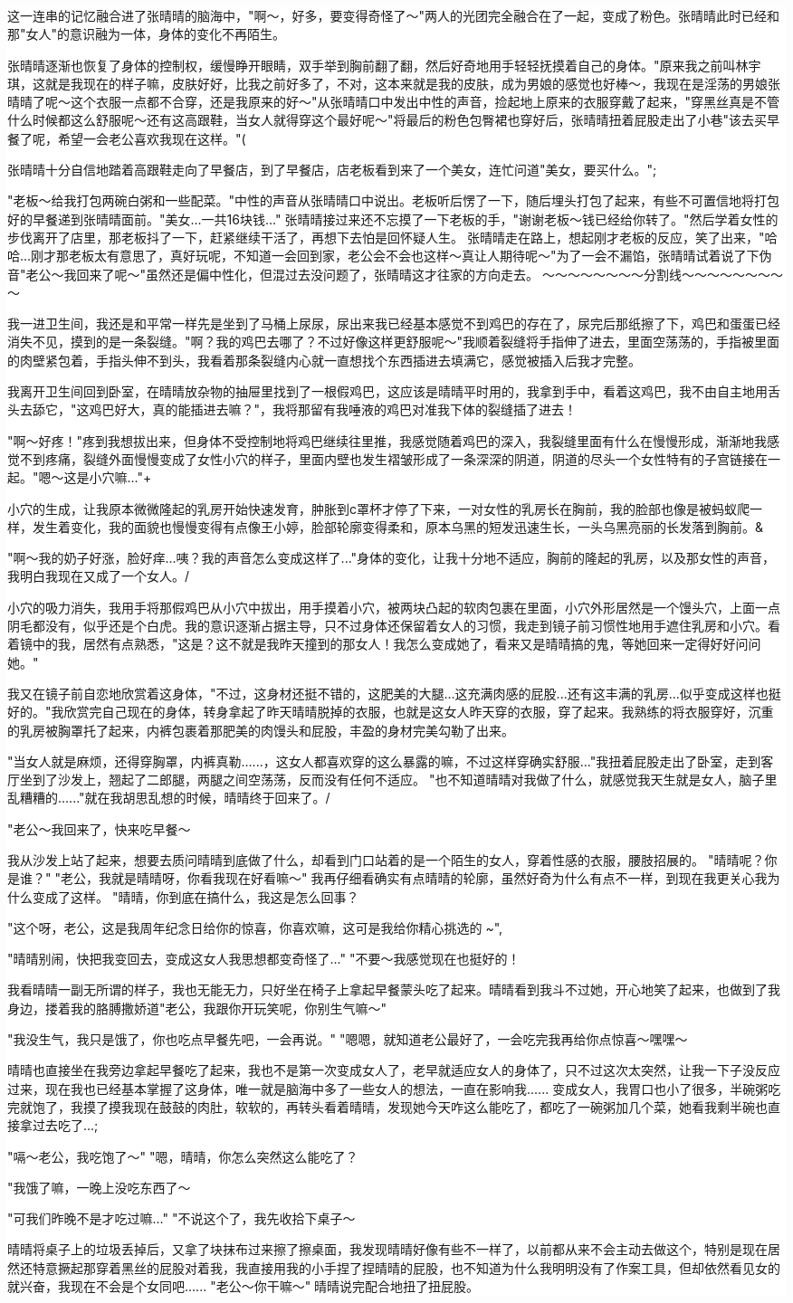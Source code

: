 这一连串的记忆融合进了张晴晴的脑海中，"啊～，好多，要变得奇怪了～"两人的光团完全融合在了一起，变成了粉色。张晴晴此时已经和那"女人"的意识融为一体，身体的变化不再陌生。

张晴晴逐渐也恢复了身体的控制权，缓慢睁开眼睛，双手举到胸前翻了翻，然后好奇地用手轻轻抚摸着自己的身体。"原来我之前叫林宇琪，这就是我现在的样子嘛，皮肤好好，比我之前好多了，不对，这本来就是我的皮肤，成为男娘的感觉也好棒～，我现在是淫荡的男娘张晴晴了呢～这个衣服一点都不合穿，还是我原来的好～"从张晴晴口中发出中性的声音，捡起地上原来的衣服穿戴了起来，"穿黑丝真是不管什么时候都这么舒服呢～还有这高跟鞋，当女人就得穿这个最好呢～"将最后的粉色包臀裙也穿好后，张晴晴扭着屁股走出了小巷"该去买早餐了呢，希望一会老公喜欢我现在这样。"(

张晴晴十分自信地踏着高跟鞋走向了早餐店，到了早餐店，店老板看到来了一个美女，连忙问道"美女，要买什么。";

"老板～给我打包两碗白粥和一些配菜。"中性的声音从张晴晴口中说出。老板听后愣了一下，随后埋头打包了起来，有些不可置信地将打包好的早餐递到张晴晴面前。"美女...一共16块钱..." 张晴晴接过来还不忘摸了一下老板的手，"谢谢老板～钱已经给你转了。"然后学着女性的步伐离开了店里，那老板抖了一下，赶紧继续干活了，再想下去怕是回怀疑人生。 张晴晴走在路上，想起刚才老板的反应，笑了出来，"哈哈...刚才那老板太有意思了，真好玩呢，不知道一会回到家，老公会不会也这样～真让人期待呢～"为了一会不漏馅，张晴晴试着说了下伪音"老公～我回来了呢～"虽然还是偏中性化，但混过去没问题了，张晴晴这才往家的方向走去。 ～～～～～～～～分割线～～～～～～～～～

我一进卫生间，我还是和平常一样先是坐到了马桶上尿尿，尿出来我已经基本感觉不到鸡巴的存在了，尿完后那纸擦了下，鸡巴和蛋蛋已经消失不见，摸到的是一条裂缝。"啊？我的鸡巴去哪了？不过好像这样更舒服呢～"我顺着裂缝将手指伸了进去，里面空荡荡的，手指被里面的肉壁紧包着，手指头伸不到头，我看着那条裂缝内心就一直想找个东西插进去填满它，感觉被插入后我才完整。

我离开卫生间回到卧室，在晴晴放杂物的抽屉里找到了一根假鸡巴，这应该是晴晴平时用的，我拿到手中，看着这鸡巴，我不由自主地用舌头去舔它，"这鸡巴好大，真的能插进去嘛？"，我将那留有我唾液的鸡巴对准我下体的裂缝插了进去！

"啊～好疼！"疼到我想拔出来，但身体不受控制地将鸡巴继续往里推，我感觉随着鸡巴的深入，我裂缝里面有什么在慢慢形成，渐渐地我感觉不到疼痛，裂缝外面慢慢变成了女性小穴的样子，里面内壁也发生褶皱形成了一条深深的阴道，阴道的尽头一个女性特有的子宫链接在一起。"嗯～这是小穴嘛..."+

小穴的生成，让我原本微微隆起的乳房开始快速发育，肿胀到c罩杯才停了下来，一对女性的乳房长在胸前，我的脸部也像是被蚂蚁爬一样，发生着变化，我的面貌也慢慢变得有点像王小婷，脸部轮廓变得柔和，原本乌黑的短发迅速生长，一头乌黑亮丽的长发落到胸前。&

"啊～我的奶子好涨，脸好痒...咦？我的声音怎么变成这样了..."身体的变化，让我十分地不适应，胸前的隆起的乳房，以及那女性的声音，我明白我现在又成了一个女人。/

小穴的吸力消失，我用手将那假鸡巴从小穴中拔出，用手摸着小穴，被两块凸起的软肉包裹在里面，小穴外形居然是一个馒头穴，上面一点阴毛都没有，似乎还是个白虎。我的意识逐渐占据主导，只不过身体还保留着女人的习惯，我走到镜子前习惯性地用手遮住乳房和小穴。看着镜中的我，居然有点熟悉，"这是？这不就是我昨天撞到的那女人！我怎么变成她了，看来又是晴晴搞的鬼，等她回来一定得好好问问她。"

我又在镜子前自恋地欣赏着这身体，"不过，这身材还挺不错的，这肥美的大腿...这充满肉感的屁股...还有这丰满的乳房...似乎变成这样也挺好的。"我欣赏完自己现在的身体，转身拿起了昨天晴晴脱掉的衣服，也就是这女人昨天穿的衣服，穿了起来。我熟练的将衣服穿好，沉重的乳房被胸罩托了起来，内裤包裹着那肥美的肉馒头和屁股，丰盈的身材完美勾勒了出来。

"当女人就是麻烦，还得穿胸罩，内裤真勒......，这女人都喜欢穿的这么暴露的嘛，不过这样穿确实舒服..."我扭着屁股走出了卧室，走到客厅坐到了沙发上，翘起了二郎腿，两腿之间空荡荡，反而没有任何不适应。 "也不知道晴晴对我做了什么，就感觉我天生就是女人，脑子里乱糟糟的......"就在我胡思乱想的时候，晴晴终于回来了。/

"老公～我回来了，快来吃早餐～

我从沙发上站了起来，想要去质问晴晴到底做了什么，却看到门口站着的是一个陌生的女人，穿着性感的衣服，腰肢招展的。 "晴晴呢？你是谁？" "老公，我就是晴晴呀，你看我现在好看嘛～" 我再仔细看确实有点晴晴的轮廓，虽然好奇为什么有点不一样，到现在我更关心我为什么变成了这样。 "晴晴，你到底在搞什么，我这是怎么回事？

"这个呀，老公，这是我周年纪念日给你的惊喜，你喜欢嘛，这可是我给你精心挑选的 ~",

"晴晴别闹，快把我变回去，变成这女人我思想都变奇怪了..." "不要～我感觉现在也挺好的！

我看晴晴一副无所谓的样子，我也无能无力，只好坐在椅子上拿起早餐蒙头吃了起来。晴晴看到我斗不过她，开心地笑了起来，也做到了我身边，搂着我的胳膊撒娇道"老公，我跟你开玩笑呢，你别生气嘛～"

"我没生气，我只是饿了，你也吃点早餐先吧，一会再说。" "嗯嗯，就知道老公最好了，一会吃完我再给你点惊喜～嘿嘿～

晴晴也直接坐在我旁边拿起早餐吃了起来，我也不是第一次变成女人了，老早就适应女人的身体了，只不过这次太突然，让我一下子没反应过来，现在我也已经基本掌握了这身体，唯一就是脑海中多了一些女人的想法，一直在影响我...... 变成女人，我胃口也小了很多，半碗粥吃完就饱了，我摸了摸我现在鼓鼓的肉肚，软软的，再转头看着晴晴，发现她今天咋这么能吃了，都吃了一碗粥加几个菜，她看我剩半碗也直接拿过去吃了...;

"嗝～老公，我吃饱了～" "嗯，晴晴，你怎么突然这么能吃了？

"我饿了嘛，一晚上没吃东西了～

"可我们昨晚不是才吃过嘛..." "不说这个了，我先收拾下桌子～

晴晴将桌子上的垃圾丢掉后，又拿了块抹布过来擦了擦桌面，我发现晴晴好像有些不一样了，以前都从来不会主动去做这个，特别是现在居然还特意撅起那穿着黑丝的屁股对着我，我直接用我的小手捏了捏晴晴的屁股，也不知道为什么我明明没有了作案工具，但却依然看见女的就兴奋，我现在不会是个女同吧...... "老公～你干嘛～" 晴晴说完配合地扭了扭屁股。
